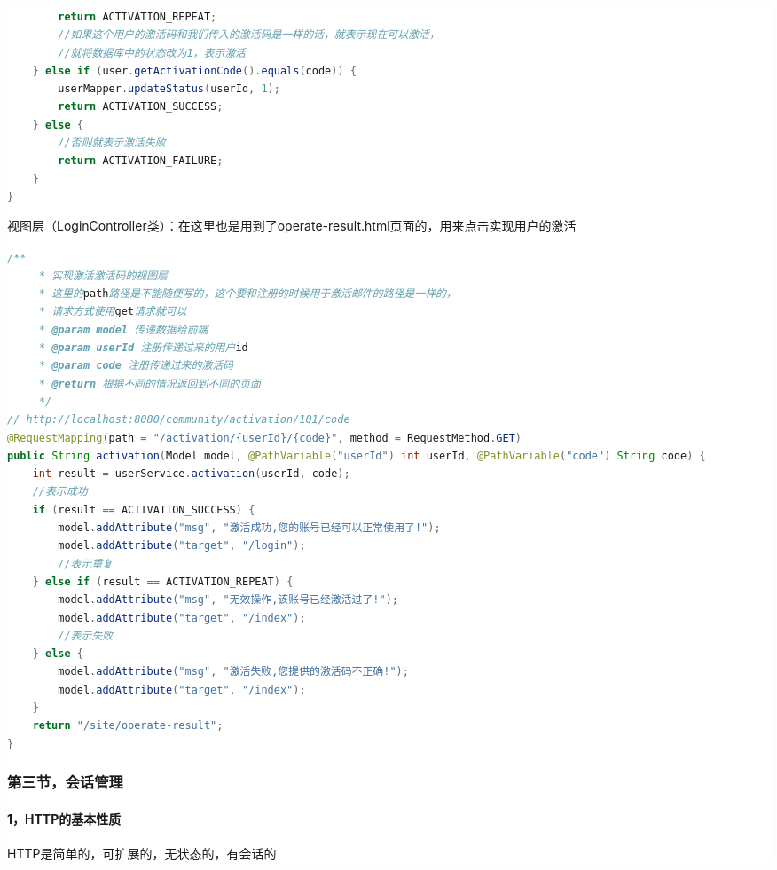 ```java
        return ACTIVATION_REPEAT;
        //如果这个用户的激活码和我们传入的激活码是一样的话，就表示现在可以激活，
        //就将数据库中的状态改为1，表示激活
    } else if (user.getActivationCode().equals(code)) {
        userMapper.updateStatus(userId, 1);
        return ACTIVATION_SUCCESS;
    } else {
        //否则就表示激活失败
        return ACTIVATION_FAILURE;
    }
}
```

视图层（LoginController类）：在这里也是用到了operate-result.html页面的，用来点击实现用户的激活

```java
/**
     * 实现激活激活码的视图层
     * 这里的path路径是不能随便写的，这个要和注册的时候用于激活邮件的路径是一样的，
     * 请求方式使用get请求就可以
     * @param model 传递数据给前端
     * @param userId 注册传递过来的用户id
     * @param code 注册传递过来的激活码
     * @return 根据不同的情况返回到不同的页面
     */
// http://localhost:8080/community/activation/101/code
@RequestMapping(path = "/activation/{userId}/{code}", method = RequestMethod.GET)
public String activation(Model model, @PathVariable("userId") int userId, @PathVariable("code") String code) {
    int result = userService.activation(userId, code);
    //表示成功
    if (result == ACTIVATION_SUCCESS) {
        model.addAttribute("msg", "激活成功,您的账号已经可以正常使用了!");
        model.addAttribute("target", "/login");
        //表示重复
    } else if (result == ACTIVATION_REPEAT) {
        model.addAttribute("msg", "无效操作,该账号已经激活过了!");
        model.addAttribute("target", "/index");
        //表示失败
    } else {
        model.addAttribute("msg", "激活失败,您提供的激活码不正确!");
        model.addAttribute("target", "/index");
    }
    return "/site/operate-result";
}
```

### 第三节，会话管理

#### 1，HTTP的基本性质

HTTP是简单的，可扩展的，无状态的，有会话的
